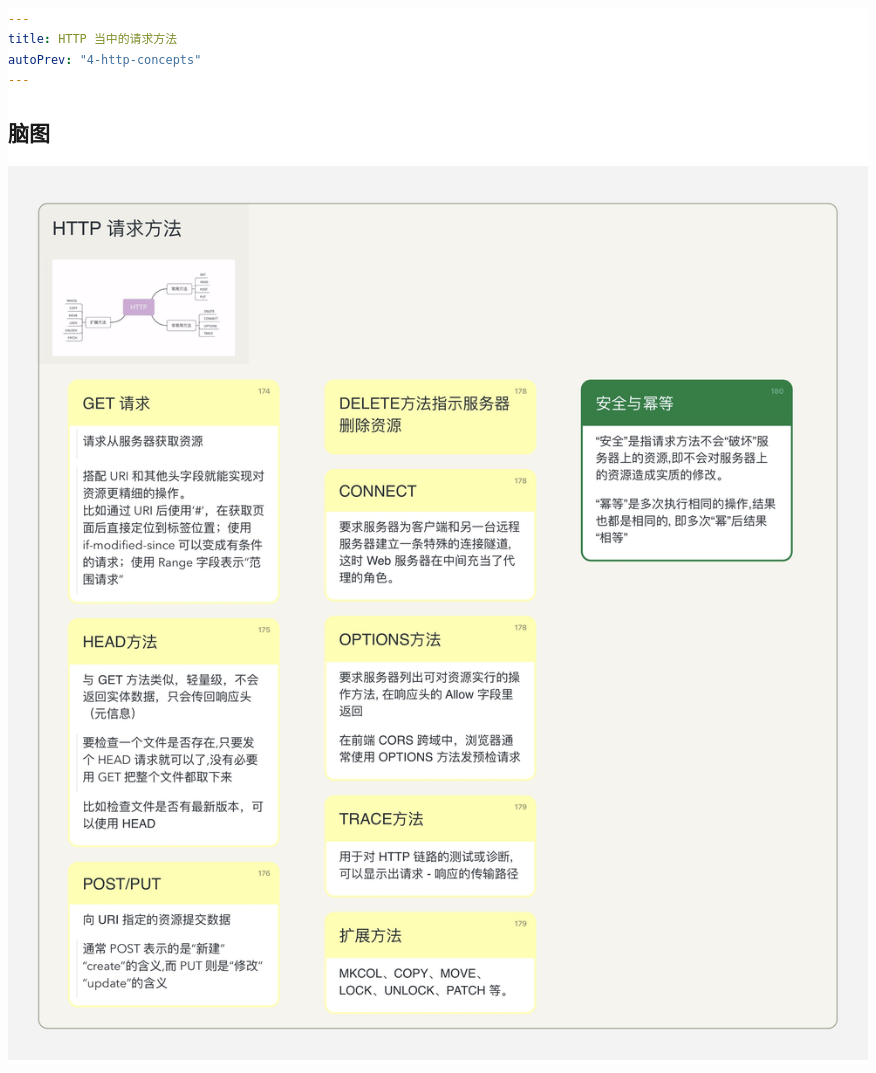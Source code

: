 ```yaml
---
title: HTTP 当中的请求方法
autoPrev: "4-http-concepts"
---
```


## 脑图
![](./images/http-request-method-1.jpg)
